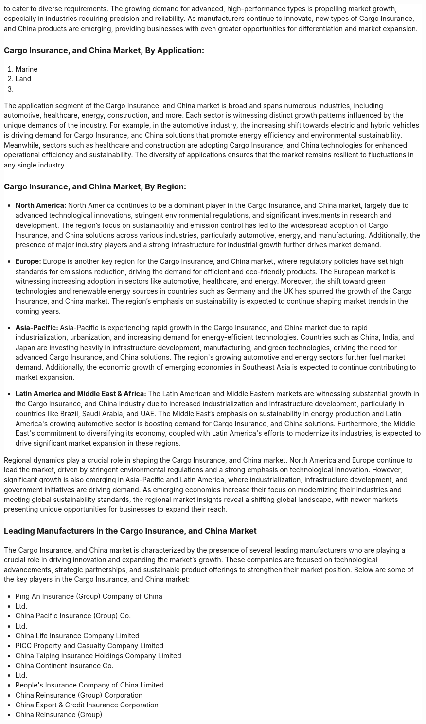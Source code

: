 to cater to diverse requirements. The growing demand for advanced, high-performance types is propelling market growth, especially in industries requiring precision and reliability. As manufacturers continue to innovate, new types of Cargo Insurance, and China products are emerging, providing businesses with even greater opportunities for differentiation and market expansion.</p><h3>Cargo Insurance, and China Market,&nbsp;By Application:</h3><ol><li>Marine<li> Land<li></li></ol><p>The application segment of the Cargo Insurance, and China market is broad and spans numerous industries, including automotive, healthcare, energy, construction, and more. Each sector is witnessing distinct growth patterns influenced by the unique demands of the industry. For example, in the automotive industry, the increasing shift towards electric and hybrid vehicles is driving demand for Cargo Insurance, and China solutions that promote energy efficiency and environmental sustainability. Meanwhile, sectors such as healthcare and construction are adopting Cargo Insurance, and China technologies for enhanced operational efficiency and sustainability. The diversity of applications ensures that the market remains resilient to fluctuations in any single industry.</p><h3>Cargo Insurance, and China Market, By Region:</h3><ul><li><p><strong>North America:&nbsp;</strong>North America continues to be a dominant player in the Cargo Insurance, and China market, largely due to advanced technological innovations, stringent environmental regulations, and significant investments in research and development. The region&rsquo;s focus on sustainability and emission control has led to the widespread adoption of Cargo Insurance, and China solutions across various industries, particularly automotive, energy, and manufacturing. Additionally, the presence of major industry players and a strong infrastructure for industrial growth further drives market demand.</p></li><li><p><strong><strong>Europe:&nbsp;</strong></strong>Europe is another key region for the Cargo Insurance, and China market, where regulatory policies have set high standards for emissions reduction, driving the demand for efficient and eco-friendly products. The European market is witnessing increasing adoption in sectors like automotive, healthcare, and energy. Moreover, the shift toward green technologies and renewable energy sources in countries such as Germany and the UK has spurred the growth of the Cargo Insurance, and China market. The region&rsquo;s emphasis on sustainability is expected to continue shaping market trends in the coming years.</p></li><li><p><strong><strong>Asia-Pacific:&nbsp;</strong></strong>Asia-Pacific is experiencing rapid growth in the Cargo Insurance, and China market due to rapid industrialization, urbanization, and increasing demand for energy-efficient technologies. Countries such as China, India, and Japan are investing heavily in infrastructure development, manufacturing, and green technologies, driving the need for advanced Cargo Insurance, and China solutions. The region's growing automotive and energy sectors further fuel market demand. Additionally, the economic growth of emerging economies in Southeast Asia is expected to continue contributing to market expansion.</p></li><li><p><strong><strong>Latin America and Middle East &amp; Africa:&nbsp;</strong></strong>The Latin American and Middle Eastern markets are witnessing substantial growth in the Cargo Insurance, and China industry due to increased industrialization and infrastructure development, particularly in countries like Brazil, Saudi Arabia, and UAE. The Middle East&rsquo;s emphasis on sustainability in energy production and Latin America's growing automotive sector is boosting demand for Cargo Insurance, and China solutions. Furthermore, the Middle East's commitment to diversifying its economy, coupled with Latin America's efforts to modernize its industries, is expected to drive significant market expansion in these regions.</p></li></ul><p>Regional dynamics play a crucial role in shaping the Cargo Insurance, and China market. North America and Europe continue to lead the market, driven by stringent environmental regulations and a strong emphasis on technological innovation. However, significant growth is also emerging in Asia-Pacific and Latin America, where industrialization, infrastructure development, and government initiatives are driving demand. As emerging economies increase their focus on modernizing their industries and meeting global sustainability standards, the regional market insights reveal a shifting global landscape, with newer markets presenting unique opportunities for businesses to expand their reach.</p><h3><strong>Leading Manufacturers in the Cargo Insurance, and China Market</strong></h3><p>The Cargo Insurance, and China market is characterized by the presence of several leading manufacturers who are playing a crucial role in driving innovation and expanding the market&rsquo;s growth. These companies are focused on technological advancements, strategic partnerships, and sustainable product offerings to strengthen their market position. Below are some of the key players in the Cargo Insurance, and China market:</p></div><div class="article-main__content" data-test-id="publishing-text-block"><ul><li><span class="">Ping An Insurance (Group) Company of China<li> Ltd.<li> China Pacific Insurance (Group) Co.<li> Ltd.<li> China Life Insurance Company Limited<li> PICC Property and Casualty Company Limited<li> China Taiping Insurance Holdings Company Limited<li> China Continent Insurance Co.<li> Ltd.<li> People's Insurance Company of China Limited<li> China Reinsurance (Group) Corporation<li> China Export & Credit Insurance Corporation<li> China Reinsurance (Group)